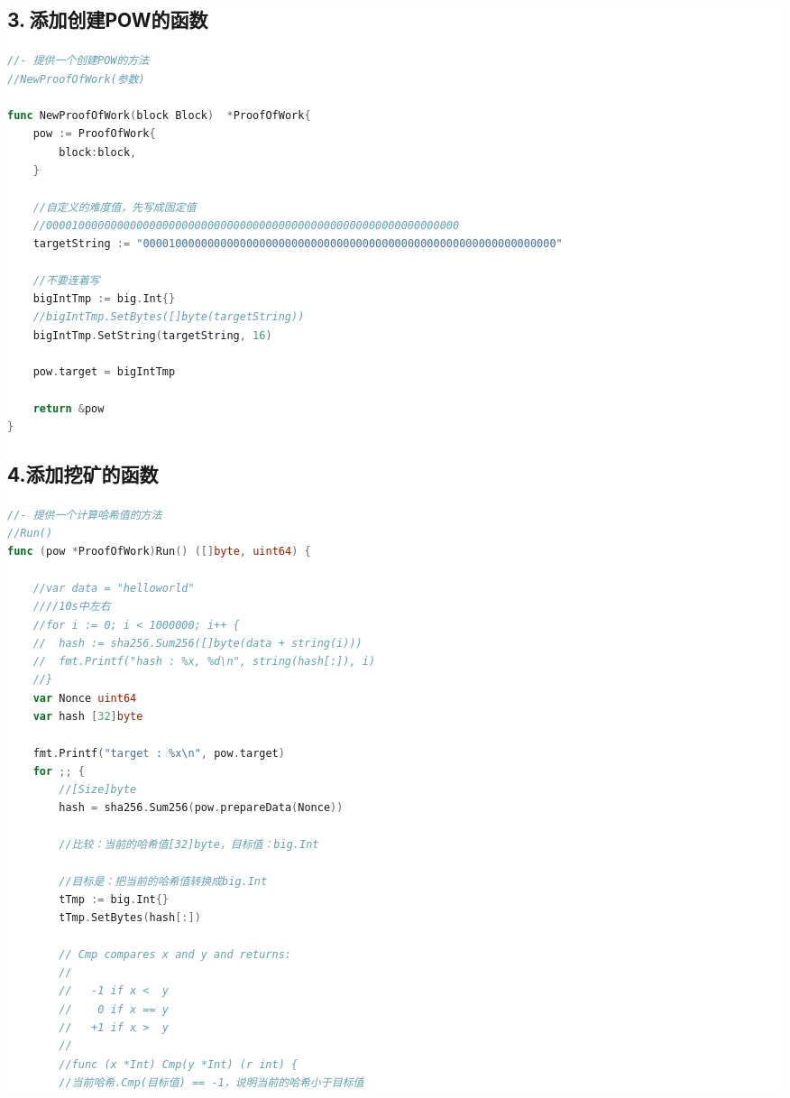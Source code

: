 

## 3. 添加创建POW的函数

```go
//- 提供一个创建POW的方法
//NewProofOfWork(参数)

func NewProofOfWork(block Block)  *ProofOfWork{
	pow := ProofOfWork{
		block:block,
	}

	//自定义的难度值，先写成固定值
	//0000100000000000000000000000000000000000000000000000000000000000
	targetString := "0000100000000000000000000000000000000000000000000000000000000000"

    //不要连着写
	bigIntTmp := big.Int{}
	//bigIntTmp.SetBytes([]byte(targetString))
	bigIntTmp.SetString(targetString, 16)

	pow.target = bigIntTmp

	return &pow
}
```



## 4.添加挖矿的函数

```go
//- 提供一个计算哈希值的方法
//Run()
func (pow *ProofOfWork)Run() ([]byte, uint64) {

	//var data = "helloworld"
	////10s中左右
	//for i := 0; i < 1000000; i++ {
	//	hash := sha256.Sum256([]byte(data + string(i)))
	//	fmt.Printf("hash : %x, %d\n", string(hash[:]), i)
	//}
	var Nonce uint64
	var hash [32]byte

	fmt.Printf("target : %x\n", pow.target)
	for ;; {
		//[Size]byte
		hash = sha256.Sum256(pow.prepareData(Nonce))

		//比较：当前的哈希值[32]byte，目标值：big.Int

		//目标是：把当前的哈希值转换成big.Int
		tTmp := big.Int{}
		tTmp.SetBytes(hash[:])

		// Cmp compares x and y and returns:
		//
		//   -1 if x <  y
		//    0 if x == y
		//   +1 if x >  y
		//
		//func (x *Int) Cmp(y *Int) (r int) {
		//当前哈希.Cmp(目标值) == -1，说明当前的哈希小于目标值
```